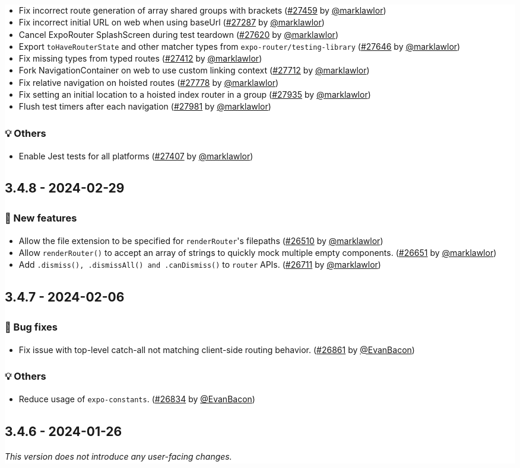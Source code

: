 - Fix incorrect route generation of array shared groups with brackets ([#27459](https://github.com/expo/expo/pull/27459) by [@marklawlor](https://github.com/marklawlor))
- Fix incorrect initial URL on web when using baseUrl ([#27287](https://github.com/expo/expo/pull/27287) by [@marklawlor](https://github.com/marklawlor))
- Cancel ExpoRouter SplashScreen during test teardown ([#27620](https://github.com/expo/expo/pull/27620) by [@marklawlor](https://github.com/marklawlor))
- Export `toHaveRouterState` and other matcher types from `expo-router/testing-library` ([#27646](https://github.com/expo/expo/pull/27646) by [@marklawlor](https://github.com/marklawlor))
- Fix missing types from typed routes ([#27412](https://github.com/expo/expo/pull/27412) by [@marklawlor](https://github.com/marklawlor))
- Fork NavigationContainer on web to use custom linking context ([#27712](https://github.com/expo/expo/pull/27712) by [@marklawlor](https://github.com/marklawlor))
- Fix relative navigation on hoisted routes ([#27778](https://github.com/expo/expo/pull/27778) by [@marklawlor](https://github.com/marklawlor))
- Fix setting an initial location to a hoisted index router in a group ([#27935](https://github.com/expo/expo/pull/27935) by [@marklawlor](https://github.com/marklawlor))
- Flush test timers after each navigation ([#27981](https://github.com/expo/expo/pull/27981) by [@marklawlor](https://github.com/marklawlor))

### 💡 Others

- Enable Jest tests for all platforms ([#27407](https://github.com/expo/expo/pull/27407) by [@marklawlor](https://github.com/marklawlor))

## 3.4.8 - 2024-02-29

### 🎉 New features

- Allow the file extension to be specified for `renderRouter`'s filepaths ([#26510](https://github.com/expo/expo/pull/26510) by [@marklawlor](https://github.com/marklawlor))
- Allow `renderRouter()` to accept an array of strings to quickly mock multiple empty components. ([#26651](https://github.com/expo/expo/pull/26651) by [@marklawlor](https://github.com/marklawlor))
- Add `.dismiss(), .dismissAll() and .canDismiss()` to `router` APIs. ([#26711](https://github.com/expo/expo/pull/26711) by [@marklawlor](https://github.com/marklawlor))

## 3.4.7 - 2024-02-06

### 🐛 Bug fixes

- Fix issue with top-level catch-all not matching client-side routing behavior. ([#26861](https://github.com/expo/expo/pull/26861) by [@EvanBacon](https://github.com/EvanBacon))

### 💡 Others

- Reduce usage of `expo-constants`. ([#26834](https://github.com/expo/expo/pull/26834) by [@EvanBacon](https://github.com/EvanBacon))

## 3.4.6 - 2024-01-26

_This version does not introduce any user-facing changes._

